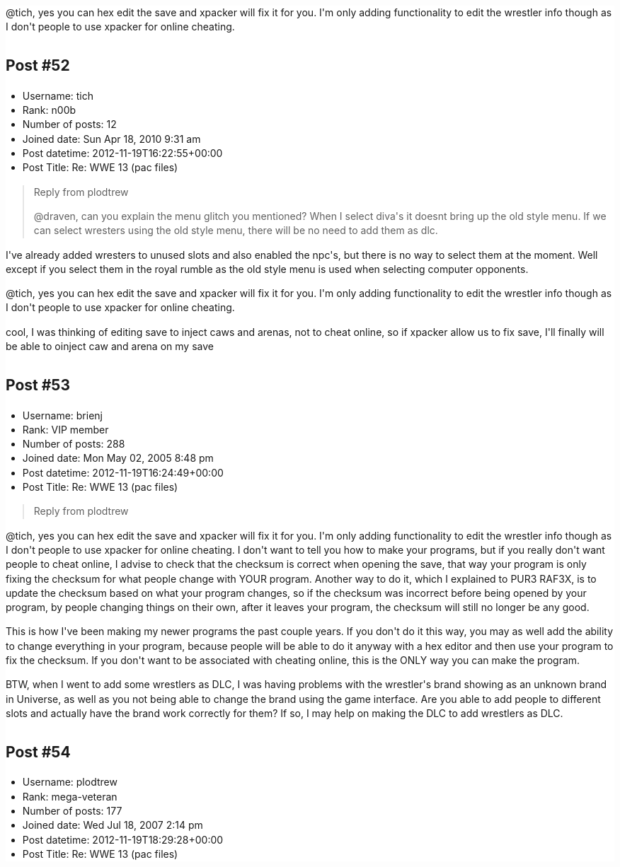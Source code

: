 @tich, yes you can hex edit the save and xpacker will fix it for you. I'm only adding functionality to edit the wrestler info though as I don't people to use xpacker for online cheating.
## Post #52
- Username: tich
- Rank: n00b
- Number of posts: 12
- Joined date: Sun Apr 18, 2010 9:31 am
- Post datetime: 2012-11-19T16:22:55+00:00
- Post Title: Re: WWE 13 (pac files)

> Reply from plodtrew
>
> @draven, can you explain the menu glitch you mentioned? When I select diva's it doesnt bring up the old style menu. If we can select wresters using the old style menu, there will be no need to add them as dlc.

I've already added wresters to unused slots and also enabled the npc's, but there is no way to select them at the moment. Well except if you select them in the royal rumble as the old style menu is used when selecting computer opponents. 

@tich, yes you can hex edit the save and xpacker will fix it for you. I'm only adding functionality to edit the wrestler info though as I don't people to use xpacker for online cheating.

cool, I was thinking of editing save to inject caws and arenas, not to cheat online, so if xpacker allow us to fix save, I'll finally will be able to oinject caw and arena on my save
## Post #53
- Username: brienj
- Rank: VIP member
- Number of posts: 288
- Joined date: Mon May 02, 2005 8:48 pm
- Post datetime: 2012-11-19T16:24:49+00:00
- Post Title: Re: WWE 13 (pac files)

> Reply from plodtrew
>
> 
@tich, yes you can hex edit the save and xpacker will fix it for you. I'm only adding functionality to edit the wrestler info though as I don't people to use xpacker for online cheating.
I don't want to tell you how to make your programs, but if you really don't want people to cheat online, I advise to check that the checksum is correct when opening the save, that way your program is only fixing the checksum for what people change with YOUR program.  Another way to do it, which I explained to PUR3 RAF3X, is to update the checksum based on what your program changes, so if the checksum was incorrect before being opened by your program, by people changing things on their own, after it leaves your program, the checksum will still no longer be any good.  

This is how I've been making my newer programs the past couple years.  If you don't do it this way, you may as well add the ability to change everything in your program, because people will be able to do it anyway with a hex editor and then use your program to fix the checksum.  If you don't want to be associated with cheating online, this is the ONLY way you can make the program.

BTW, when I went to add some wrestlers as DLC, I was having problems with the wrestler's brand showing as an unknown brand in Universe, as well as you not being able to change the brand using the game interface.  Are you able to add people to different slots and actually have the brand work correctly for them?  If so, I may help on making the DLC to add wrestlers as DLC.
## Post #54
- Username: plodtrew
- Rank: mega-veteran
- Number of posts: 177
- Joined date: Wed Jul 18, 2007 2:14 pm
- Post datetime: 2012-11-19T18:29:28+00:00
- Post Title: Re: WWE 13 (pac files)
